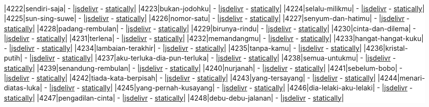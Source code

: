|4222|sendiri-saja| - |[jsdelivr](https://cdn.jsdelivr.net/gh/dbchord/c6-1-3/1-5000/4001-4500/sendiri-saja.png) - [statically](https://cdn.statically.io/gh/dbchord/c6-1-3/i/1-5000/4001-4500/sendiri-saja.png)|
|4223|bukan-jodohku| - |[jsdelivr](https://cdn.jsdelivr.net/gh/dbchord/c6-1-3/1-5000/4001-4500/bukan-jodohku.png) - [statically](https://cdn.statically.io/gh/dbchord/c6-1-3/i/1-5000/4001-4500/bukan-jodohku.png)|
|4224|selalu-milikmu| - |[jsdelivr](https://cdn.jsdelivr.net/gh/dbchord/c6-1-3/1-5000/4001-4500/selalu-milikmu.png) - [statically](https://cdn.statically.io/gh/dbchord/c6-1-3/i/1-5000/4001-4500/selalu-milikmu.png)|
|4225|sun-sing-suwe| - |[jsdelivr](https://cdn.jsdelivr.net/gh/dbchord/c6-1-3/1-5000/4001-4500/sun-sing-suwe.png) - [statically](https://cdn.statically.io/gh/dbchord/c6-1-3/i/1-5000/4001-4500/sun-sing-suwe.png)|
|4226|nomor-satu| - |[jsdelivr](https://cdn.jsdelivr.net/gh/dbchord/c6-1-3/1-5000/4001-4500/nomor-satu.png) - [statically](https://cdn.statically.io/gh/dbchord/c6-1-3/i/1-5000/4001-4500/nomor-satu.png)|
|4227|senyum-dan-hatimu| - |[jsdelivr](https://cdn.jsdelivr.net/gh/dbchord/c6-1-3/1-5000/4001-4500/senyum-dan-hatimu.png) - [statically](https://cdn.statically.io/gh/dbchord/c6-1-3/i/1-5000/4001-4500/senyum-dan-hatimu.png)|
|4228|padang-rembulan| - |[jsdelivr](https://cdn.jsdelivr.net/gh/dbchord/c6-1-3/1-5000/4001-4500/padang-rembulan.png) - [statically](https://cdn.statically.io/gh/dbchord/c6-1-3/i/1-5000/4001-4500/padang-rembulan.png)|
|4229|birunya-rindu| - |[jsdelivr](https://cdn.jsdelivr.net/gh/dbchord/c6-1-3/1-5000/4001-4500/birunya-rindu.png) - [statically](https://cdn.statically.io/gh/dbchord/c6-1-3/i/1-5000/4001-4500/birunya-rindu.png)|
|4230|cinta-dan-dilema| - |[jsdelivr](https://cdn.jsdelivr.net/gh/dbchord/c6-1-3/1-5000/4001-4500/cinta-dan-dilema.png) - [statically](https://cdn.statically.io/gh/dbchord/c6-1-3/i/1-5000/4001-4500/cinta-dan-dilema.png)|
|4231|terlena| - |[jsdelivr](https://cdn.jsdelivr.net/gh/dbchord/c6-1-3/1-5000/4001-4500/terlena.png) - [statically](https://cdn.statically.io/gh/dbchord/c6-1-3/i/1-5000/4001-4500/terlena.png)|
|4232|memandangmu| - |[jsdelivr](https://cdn.jsdelivr.net/gh/dbchord/c6-1-3/1-5000/4001-4500/memandangmu.png) - [statically](https://cdn.statically.io/gh/dbchord/c6-1-3/i/1-5000/4001-4500/memandangmu.png)|
|4233|hangat-hangat-kuku| - |[jsdelivr](https://cdn.jsdelivr.net/gh/dbchord/c6-1-3/1-5000/4001-4500/hangat-hangat-kuku.png) - [statically](https://cdn.statically.io/gh/dbchord/c6-1-3/i/1-5000/4001-4500/hangat-hangat-kuku.png)|
|4234|lambaian-terakhir| - |[jsdelivr](https://cdn.jsdelivr.net/gh/dbchord/c6-1-3/1-5000/4001-4500/lambaian-terakhir.png) - [statically](https://cdn.statically.io/gh/dbchord/c6-1-3/i/1-5000/4001-4500/lambaian-terakhir.png)|
|4235|tanpa-kamu| - |[jsdelivr](https://cdn.jsdelivr.net/gh/dbchord/c6-1-3/1-5000/4001-4500/tanpa-kamu.png) - [statically](https://cdn.statically.io/gh/dbchord/c6-1-3/i/1-5000/4001-4500/tanpa-kamu.png)|
|4236|kristal-putih| - |[jsdelivr](https://cdn.jsdelivr.net/gh/dbchord/c6-1-3/1-5000/4001-4500/kristal-putih.png) - [statically](https://cdn.statically.io/gh/dbchord/c6-1-3/i/1-5000/4001-4500/kristal-putih.png)|
|4237|aku-terluka-dia-pun-terluka| - |[jsdelivr](https://cdn.jsdelivr.net/gh/dbchord/c6-1-3/1-5000/4001-4500/aku-terluka-dia-pun-terluka.png) - [statically](https://cdn.statically.io/gh/dbchord/c6-1-3/i/1-5000/4001-4500/aku-terluka-dia-pun-terluka.png)|
|4238|semua-untukmu| - |[jsdelivr](https://cdn.jsdelivr.net/gh/dbchord/c6-1-3/1-5000/4001-4500/semua-untukmu.png) - [statically](https://cdn.statically.io/gh/dbchord/c6-1-3/i/1-5000/4001-4500/semua-untukmu.png)|
|4239|senandung-rembulan| - |[jsdelivr](https://cdn.jsdelivr.net/gh/dbchord/c6-1-3/1-5000/4001-4500/senandung-rembulan.png) - [statically](https://cdn.statically.io/gh/dbchord/c6-1-3/i/1-5000/4001-4500/senandung-rembulan.png)|
|4240|nurjanah| - |[jsdelivr](https://cdn.jsdelivr.net/gh/dbchord/c6-1-3/1-5000/4001-4500/nurjanah.png) - [statically](https://cdn.statically.io/gh/dbchord/c6-1-3/i/1-5000/4001-4500/nurjanah.png)|
|4241|sebelum-bobo| - |[jsdelivr](https://cdn.jsdelivr.net/gh/dbchord/c6-1-3/1-5000/4001-4500/sebelum-bobo.png) - [statically](https://cdn.statically.io/gh/dbchord/c6-1-3/i/1-5000/4001-4500/sebelum-bobo.png)|
|4242|tiada-kata-berpisah| - |[jsdelivr](https://cdn.jsdelivr.net/gh/dbchord/c6-1-3/1-5000/4001-4500/tiada-kata-berpisah.png) - [statically](https://cdn.statically.io/gh/dbchord/c6-1-3/i/1-5000/4001-4500/tiada-kata-berpisah.png)|
|4243|yang-tersayang| - |[jsdelivr](https://cdn.jsdelivr.net/gh/dbchord/c6-1-3/1-5000/4001-4500/yang-tersayang.png) - [statically](https://cdn.statically.io/gh/dbchord/c6-1-3/i/1-5000/4001-4500/yang-tersayang.png)|
|4244|menari-diatas-luka| - |[jsdelivr](https://cdn.jsdelivr.net/gh/dbchord/c6-1-3/1-5000/4001-4500/menari-diatas-luka.png) - [statically](https://cdn.statically.io/gh/dbchord/c6-1-3/i/1-5000/4001-4500/menari-diatas-luka.png)|
|4245|yang-pernah-kusayang| - |[jsdelivr](https://cdn.jsdelivr.net/gh/dbchord/c6-1-3/1-5000/4001-4500/yang-pernah-kusayang.png) - [statically](https://cdn.statically.io/gh/dbchord/c6-1-3/i/1-5000/4001-4500/yang-pernah-kusayang.png)|
|4246|dia-lelaki-aku-lelaki| - |[jsdelivr](https://cdn.jsdelivr.net/gh/dbchord/c6-1-3/1-5000/4001-4500/dia-lelaki-aku-lelaki.png) - [statically](https://cdn.statically.io/gh/dbchord/c6-1-3/i/1-5000/4001-4500/dia-lelaki-aku-lelaki.png)|
|4247|pengadilan-cinta| - |[jsdelivr](https://cdn.jsdelivr.net/gh/dbchord/c6-1-3/1-5000/4001-4500/pengadilan-cinta.png) - [statically](https://cdn.statically.io/gh/dbchord/c6-1-3/i/1-5000/4001-4500/pengadilan-cinta.png)|
|4248|debu-debu-jalanan| - |[jsdelivr](https://cdn.jsdelivr.net/gh/dbchord/c6-1-3/1-5000/4001-4500/debu-debu-jalanan.png) - [statically](https://cdn.statically.io/gh/dbchord/c6-1-3/i/1-5000/4001-4500/debu-debu-jalanan.png)|